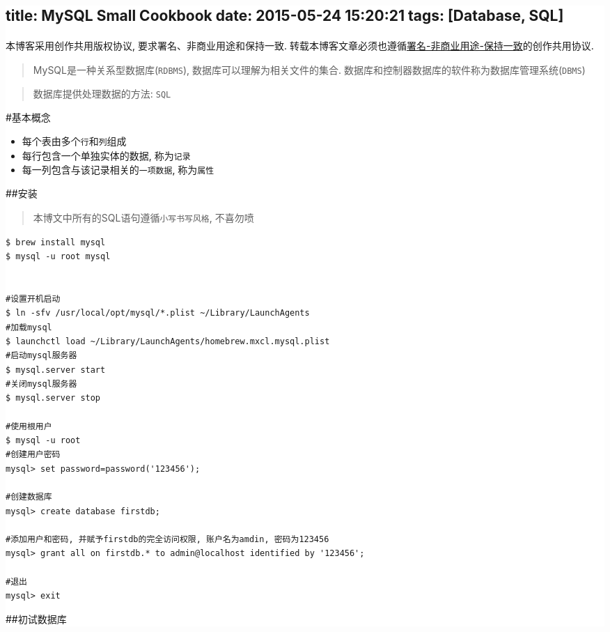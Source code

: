 title: MySQL Small Cookbook
date: 2015-05-24 15:20:21
tags: [Database, SQL]
---

本博客采用创作共用版权协议, 要求署名、非商业用途和保持一致. 转载本博客文章必须也遵循[署名-非商业用途-保持一致](http://creativecommons.org/licenses/by-nc-sa/3.0/deed.zh)的创作共用协议.



> MySQL是一种关系型数据库(`RDBMS`), 数据库可以理解为相关文件的集合. 数据库和控制器数据库的软件称为数据库管理系统(`DBMS`)


> 数据库提供处理数据的方法: `SQL`

#基本概念

- 每个表由多个`行`和`列`组成
- 每行包含一个单独实体的数据, 称为`记录`
- 每一列包含与该记录相关的`一项数据`, 称为`属性`



##安装
> 本博文中所有的SQL语句遵循`小写书写风格`, 不喜勿喷


```
$ brew install mysql
$ mysql -u root mysql


#设置开机启动
$ ln -sfv /usr/local/opt/mysql/*.plist ~/Library/LaunchAgents 
#加载mysql
$ launchctl load ~/Library/LaunchAgents/homebrew.mxcl.mysql.plist
#启动mysql服务器
$ mysql.server start
#关闭mysql服务器
$ mysql.server stop

#使用根用户
$ mysql -u root 
#创建用户密码
mysql> set password=password('123456');

#创建数据库 
mysql> create database firstdb;

#添加用户和密码, 并赋予firstdb的完全访问权限, 账户名为amdin, 密码为123456
mysql> grant all on firstdb.* to admin@localhost identified by '123456';  

#退出
mysql> exit
```

##初试数据库
